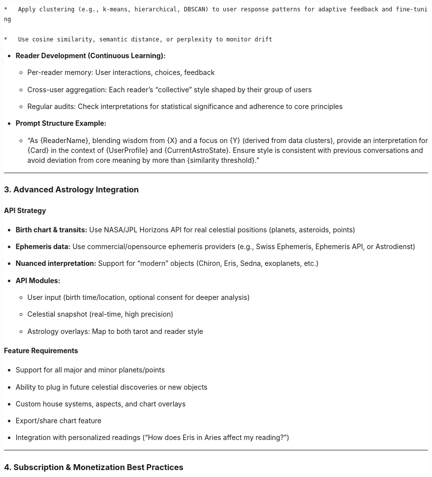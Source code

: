     *   Apply clustering (e.g., k-means, hierarchical, DBSCAN) to user response patterns for adaptive feedback and fine-tuning
        
    *   Use cosine similarity, semantic distance, or perplexity to monitor drift
        
*   **Reader Development (Continuous Learning):**
    
    *   Per-reader memory: User interactions, choices, feedback
        
    *   Cross-user aggregation: Each reader’s “collective” style shaped by their group of users
        
    *   Regular audits: Check interpretations for statistical significance and adherence to core principles
        
*   **Prompt Structure Example:**
    
    *   “As {ReaderName}, blending wisdom from {X} and a focus on {Y} (derived from data clusters), provide an interpretation for {Card} in the context of {UserProfile} and {CurrentAstroState}. Ensure style is consistent with previous conversations and avoid deviation from core meaning by more than {similarity threshold}.”
        

* * *

### **3\. Advanced Astrology Integration**

#### **API Strategy**

*   **Birth chart & transits:** Use NASA/JPL Horizons API for real celestial positions (planets, asteroids, points)
    
*   **Ephemeris data:** Use commercial/opensource ephemeris providers (e.g., Swiss Ephemeris, Ephemeris API, or Astrodienst)
    
*   **Nuanced interpretation:** Support for “modern” objects (Chiron, Eris, Sedna, exoplanets, etc.)
    
*   **API Modules:**
    
    *   User input (birth time/location, optional consent for deeper analysis)
        
    *   Celestial snapshot (real-time, high precision)
        
    *   Astrology overlays: Map to both tarot and reader style
        

#### **Feature Requirements**

*   Support for all major and minor planets/points
    
*   Ability to plug in future celestial discoveries or new objects
    
*   Custom house systems, aspects, and chart overlays
    
*   Export/share chart feature
    
*   Integration with personalized readings (“How does Eris in Aries affect my reading?”)
    

* * *

### **4\. Subscription & Monetization Best Practices**
